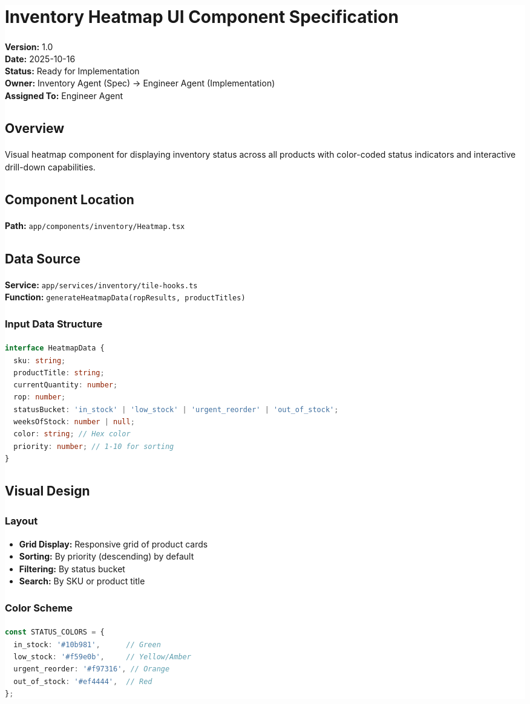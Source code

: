 # Inventory Heatmap UI Component Specification

**Version:** 1.0  
**Date:** 2025-10-16  
**Status:** Ready for Implementation  
**Owner:** Inventory Agent (Spec) → Engineer Agent (Implementation)  
**Assigned To:** Engineer Agent  

## Overview

Visual heatmap component for displaying inventory status across all products with color-coded status indicators and interactive drill-down capabilities.

## Component Location

**Path:** `app/components/inventory/Heatmap.tsx`

## Data Source

**Service:** `app/services/inventory/tile-hooks.ts`  
**Function:** `generateHeatmapData(ropResults, productTitles)`

### Input Data Structure

```typescript
interface HeatmapData {
  sku: string;
  productTitle: string;
  currentQuantity: number;
  rop: number;
  statusBucket: 'in_stock' | 'low_stock' | 'urgent_reorder' | 'out_of_stock';
  weeksOfStock: number | null;
  color: string; // Hex color
  priority: number; // 1-10 for sorting
}
```

## Visual Design

### Layout

- **Grid Display:** Responsive grid of product cards
- **Sorting:** By priority (descending) by default
- **Filtering:** By status bucket
- **Search:** By SKU or product title

### Color Scheme

```typescript
const STATUS_COLORS = {
  in_stock: '#10b981',      // Green
  low_stock: '#f59e0b',     // Yellow/Amber
  urgent_reorder: '#f97316', // Orange
  out_of_stock: '#ef4444',  // Red
};
```
